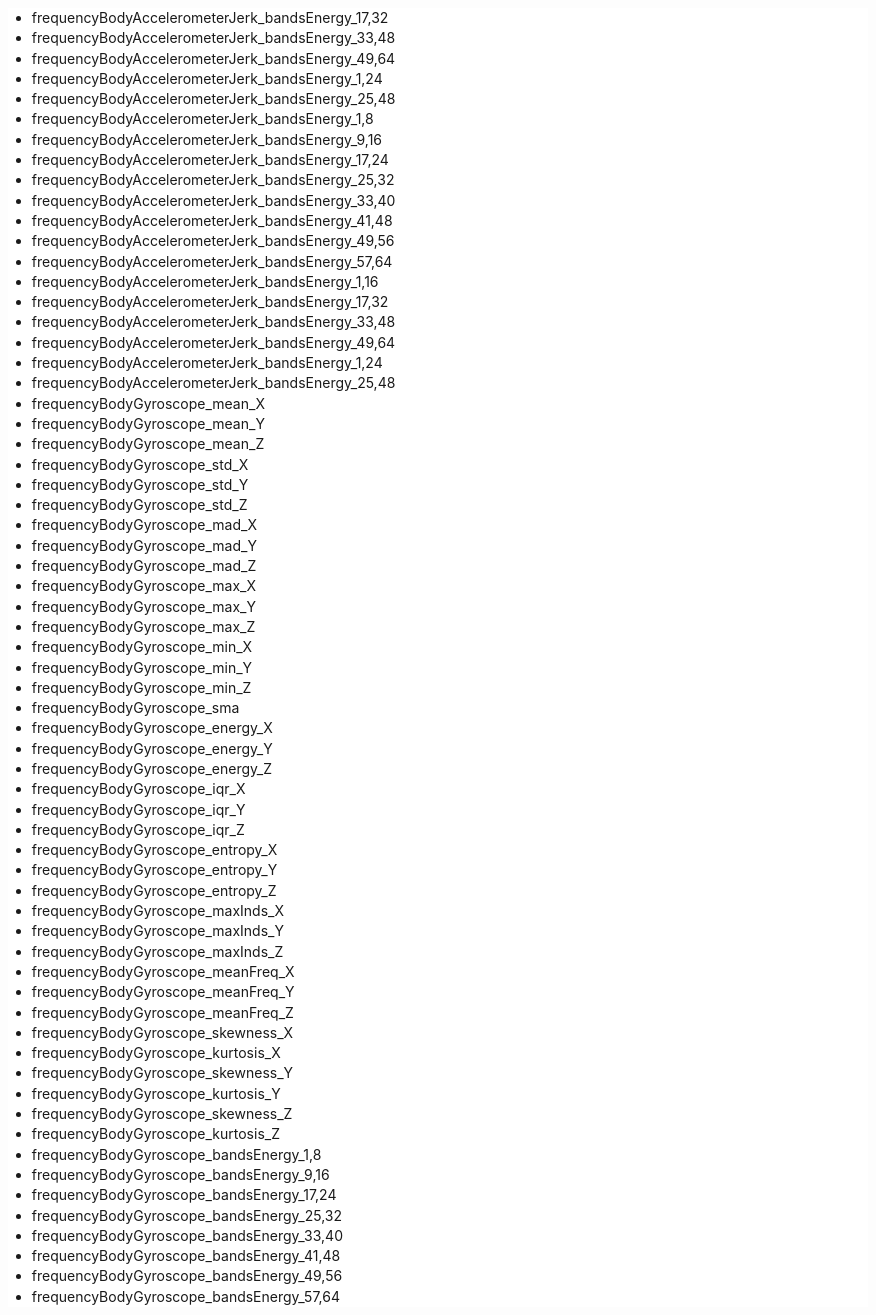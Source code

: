 * frequencyBodyAccelerometerJerk_bandsEnergy_17,32
* frequencyBodyAccelerometerJerk_bandsEnergy_33,48
* frequencyBodyAccelerometerJerk_bandsEnergy_49,64
* frequencyBodyAccelerometerJerk_bandsEnergy_1,24
* frequencyBodyAccelerometerJerk_bandsEnergy_25,48
* frequencyBodyAccelerometerJerk_bandsEnergy_1,8
* frequencyBodyAccelerometerJerk_bandsEnergy_9,16
* frequencyBodyAccelerometerJerk_bandsEnergy_17,24
* frequencyBodyAccelerometerJerk_bandsEnergy_25,32
* frequencyBodyAccelerometerJerk_bandsEnergy_33,40
* frequencyBodyAccelerometerJerk_bandsEnergy_41,48
* frequencyBodyAccelerometerJerk_bandsEnergy_49,56
* frequencyBodyAccelerometerJerk_bandsEnergy_57,64
* frequencyBodyAccelerometerJerk_bandsEnergy_1,16
* frequencyBodyAccelerometerJerk_bandsEnergy_17,32
* frequencyBodyAccelerometerJerk_bandsEnergy_33,48
* frequencyBodyAccelerometerJerk_bandsEnergy_49,64
* frequencyBodyAccelerometerJerk_bandsEnergy_1,24
* frequencyBodyAccelerometerJerk_bandsEnergy_25,48
* frequencyBodyGyroscope_mean_X
* frequencyBodyGyroscope_mean_Y
* frequencyBodyGyroscope_mean_Z
* frequencyBodyGyroscope_std_X
* frequencyBodyGyroscope_std_Y
* frequencyBodyGyroscope_std_Z
* frequencyBodyGyroscope_mad_X
* frequencyBodyGyroscope_mad_Y
* frequencyBodyGyroscope_mad_Z
* frequencyBodyGyroscope_max_X
* frequencyBodyGyroscope_max_Y
* frequencyBodyGyroscope_max_Z
* frequencyBodyGyroscope_min_X
* frequencyBodyGyroscope_min_Y
* frequencyBodyGyroscope_min_Z
* frequencyBodyGyroscope_sma
* frequencyBodyGyroscope_energy_X
* frequencyBodyGyroscope_energy_Y
* frequencyBodyGyroscope_energy_Z
* frequencyBodyGyroscope_iqr_X
* frequencyBodyGyroscope_iqr_Y
* frequencyBodyGyroscope_iqr_Z
* frequencyBodyGyroscope_entropy_X
* frequencyBodyGyroscope_entropy_Y
* frequencyBodyGyroscope_entropy_Z
* frequencyBodyGyroscope_maxInds_X
* frequencyBodyGyroscope_maxInds_Y
* frequencyBodyGyroscope_maxInds_Z
* frequencyBodyGyroscope_meanFreq_X
* frequencyBodyGyroscope_meanFreq_Y
* frequencyBodyGyroscope_meanFreq_Z
* frequencyBodyGyroscope_skewness_X
* frequencyBodyGyroscope_kurtosis_X
* frequencyBodyGyroscope_skewness_Y
* frequencyBodyGyroscope_kurtosis_Y
* frequencyBodyGyroscope_skewness_Z
* frequencyBodyGyroscope_kurtosis_Z
* frequencyBodyGyroscope_bandsEnergy_1,8
* frequencyBodyGyroscope_bandsEnergy_9,16
* frequencyBodyGyroscope_bandsEnergy_17,24
* frequencyBodyGyroscope_bandsEnergy_25,32
* frequencyBodyGyroscope_bandsEnergy_33,40
* frequencyBodyGyroscope_bandsEnergy_41,48
* frequencyBodyGyroscope_bandsEnergy_49,56
* frequencyBodyGyroscope_bandsEnergy_57,64